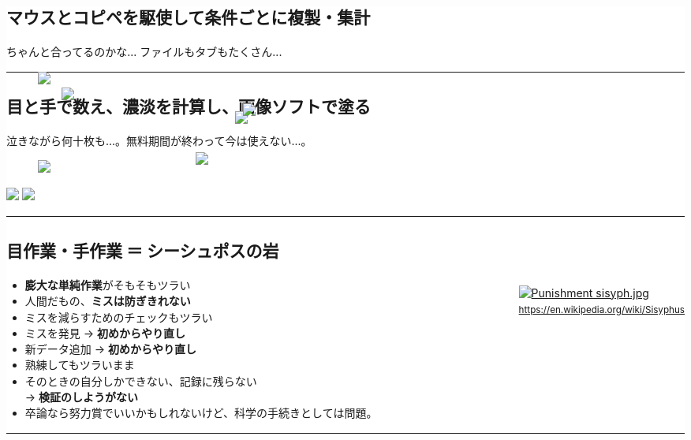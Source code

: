 ## マウスとコピペを駆使して条件ごとに複製・集計

ちゃんと合ってるのかな... ファイルもタブもたくさん...

<figure style="position: relative;">
<img src="/slides/image/messy/dir-z.png" class="screenshot" height="800"
     style="position: absolute; z-index: 100;">
<img src="/slides/image/messy/file-z-book1.png" class="screenshot" height="720"
     style="position: absolute; left: 250px; top: 50px;">
<img src="/slides/image/messy/file-z-z-behavior-z1e.png" class="screenshot" height="720"
     style="position: absolute; left: 30px; top: 20px; z-index: 200;">
<img src="/slides/image/messy/file-z-z-behavior-z1p.png" class="screenshot" height="720"
     style="position: absolute; left: 260px; top: 40px; z-index: 300;">
</figure>

---
## 目と手で数え、濃淡を計算し、画像ソフトで塗る

泣きながら何十枚も...。無料期間が終わって今は使えない...。

<figure style="position: relative;">
<img src="/slides/image/messy/file-z-z2-habitat.png" class="screenshot" width="105%">
<img src="/slides/image/messy/photoshop.jpg" width="780"
     style="position: absolute; left: 200px; top: -10px;">
</figure>
<img src="/slides/image/messy/zebra_AM.jpg" width="450">
<img src="/slides/image/messy/zebra_PM.jpg" width="450">

---
## 目作業・手作業 ＝ シーシュポスの岩

<figure style="float: right; margin: 0.7rem 0 0;">
<a href="https://en.wikipedia.org/wiki/Sisyphus">
<img src="/slides/image/free/Punishment_sisyph.jpg" alt="Punishment sisyph.jpg" height="450">
<figcaption><small>https://en.wikipedia.org/wiki/Sisyphus</small></figcaption>
</a>
</figure>

- **膨大な単純作業**がそもそもツラい
- 人間だもの、**ミスは防ぎきれない**
- ミスを減らすためのチェックもツラい
- ミスを発見 → **初めからやり直し**
- 新データ追加 → **初めからやり直し**
- 熟練してもツラいまま
- そのときの自分しかできない、記録に残らない<br>
  → **検証のしようがない**
- 卒論なら努力賞でいいかもしれないけど、科学の手続きとしては問題。

---